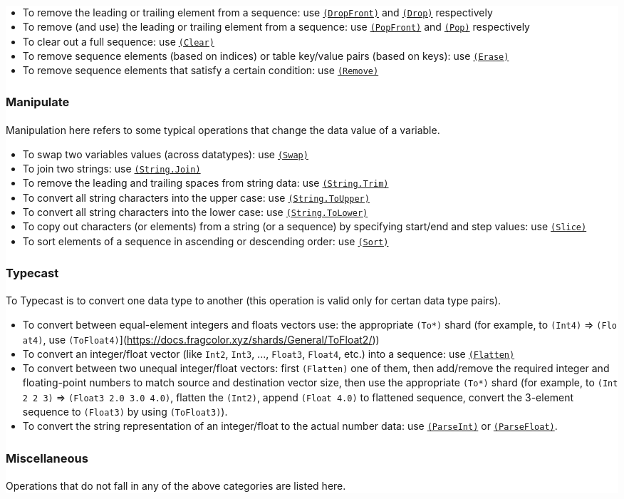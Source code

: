 - To remove the leading or trailing element from a sequence: use [`(DropFront)`](https://docs.fragcolor.xyz/shards/General/DropFront/) and [`(Drop)`](https://docs.fragcolor.xyz/shards/General/Drop/) respectively
- To remove (and use) the leading or trailing element from a sequence: use [`(PopFront)`](https://docs.fragcolor.xyz/shards/General/PopFront/) and [`(Pop)`](https://docs.fragcolor.xyz/shards/General/Pop/) respectively
- To clear out a full sequence: use [`(Clear)`](https://docs.fragcolor.xyz/shards/General/Clear/)
- To remove sequence elements (based on indices) or table key/value pairs (based on keys): use [`(Erase)`](https://docs.fragcolor.xyz/shards/General/Erase/)
- To remove sequence elements that satisfy a certain condition: use [`(Remove)`](https://docs.fragcolor.xyz/shards/General/Remove/)

### Manipulate

Manipulation here refers to some typical operations that change the data value of a variable. 

- To swap two variables values (across datatypes): use [`(Swap)`](https://docs.fragcolor.xyz/shards/General/Swap/)
- To join two strings: use [`(String.Join)`](https://docs.fragcolor.xyz/shards/String/Join/)
- To remove the leading and trailing spaces from string data: use [`(String.Trim)`](https://docs.fragcolor.xyz/shards/String/Trim/)
- To convert all string characters into the upper case: use [`(String.ToUpper)`](https://docs.fragcolor.xyz/shards/String/ToUpper/)
- To convert all string characters into the lower case: use [`(String.ToLower)`](https://docs.fragcolor.xyz/shards/String/ToUpper/)
- To copy out characters (or elements) from a string (or a sequence) by specifying start/end and step values: use [`(Slice)`](https://docs.fragcolor.xyz/shards/General/Slice/)
- To sort elements of a sequence in ascending or descending order: use [`(Sort)`](https://docs.fragcolor.xyz/shards/General/Sort/)

### Typecast

To Typecast is to convert one data type to another (this operation is valid only for certan data type pairs).

- To convert between equal-element integers and floats vectors use: the appropriate `(To*)` shard (for example, to `(Int4)` => `(Float4)`, use `(ToFloat4)`](https://docs.fragcolor.xyz/shards/General/ToFloat2/))
- To convert an integer/float vector (like `Int2`, `Int3`, ..., `Float3`, `Float4`, etc.) into a sequence: use [`(Flatten)`](https://docs.fragcolor.xyz/shards/General/Flatten/)
- To convert between two unequal integer/float vectors: first `(Flatten)` one of them, then add/remove the required integer and floating-point numbers to match source and destination vector size, then use the appropriate `(To*)` shard (for example, to `(Int2 2 3)` => `(Float3 2.0 3.0 4.0)`, flatten the `(Int2)`, append `(Float 4.0)` to flattened sequence, convert the 3-element sequence to `(Float3)` by using `(ToFloat3)`).
- To convert the string representation of an integer/float to the actual number data: use [`(ParseInt)`](https://docs.fragcolor.xyz/shards/General/ParseInt/) or [`(ParseFloat)`](https://docs.fragcolor.xyz/shards/General/ParseFloat/).

### Miscellaneous

Operations that do not fall in any of the above categories are listed here.
